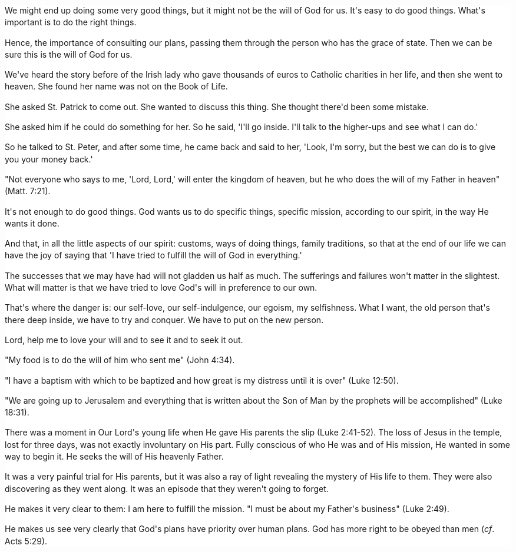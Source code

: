 We might end up doing some very good things, but it might not be the will of God for us. It\'s easy to do good things. What\'s important is to do the right things.

Hence, the importance of consulting our plans, passing them through the person who has the grace of state. Then we can be sure this is the will of God for us.

We\'ve heard the story before of the Irish lady who gave thousands of euros to Catholic charities in her life, and then she went to heaven. She found her name was not on the Book of Life.

She asked St. Patrick to come out. She wanted to discuss this thing. She thought there\'d been some mistake.

She asked him if he could do something for her. So he said, 'I\'ll go inside. I'll talk to the higher-ups and see what I can do.'

So he talked to St. Peter, and after some time, he came back and said to her, 'Look, I\'m sorry, but the best we can do is to give you your money back.'

"Not everyone who says to me, 'Lord, Lord,' will enter the kingdom of heaven, but he who does the will of my Father in heaven" (Matt. 7:21).

It\'s not enough to do good things. God wants us to do specific things, specific mission, according to our spirit, in the way He wants it done.

And that, in all the little aspects of our spirit: customs, ways of doing things, family traditions, so that at the end of our life we can have the joy of saying that 'I have tried to fulfill the will of God in everything.'

The successes that we may have had will not gladden us half as much. The sufferings and failures won\'t matter in the slightest. What will matter is that we have tried to love God\'s will in preference to our own.

That\'s where the danger is: our self-love, our self-indulgence, our egoism, my selfishness. What I want, the old person that\'s there deep inside, we have to try and conquer. We have to put on the new person.

Lord, help me to love your will and to see it and to seek it out.

"My food is to do the will of him who sent me" (John 4:34).

"I have a baptism with which to be baptized and how great is my distress until it is over" (Luke 12:50).

"We are going up to Jerusalem and everything that is written about the Son of Man by the prophets will be accomplished" (Luke 18:31).

There was a moment in Our Lord\'s young life when He gave His parents the slip (Luke 2:41-52). The loss of Jesus in the temple, lost for three days, was not exactly involuntary on His part. Fully conscious of who He was and of His mission, He wanted in some way to begin it. He seeks the will of His heavenly Father.

It was a very painful trial for His parents, but it was also a ray of light revealing the mystery of His life to them. They were also discovering as they went along. It was an episode that they weren\'t going to forget.

He makes it very clear to them: I am here to fulfill the mission. \"I must be about my Father\'s business" (Luke 2:49).

He makes us see very clearly that God\'s plans have priority over human plans. God has more right to be obeyed than men (*cf*. Acts 5:29).
